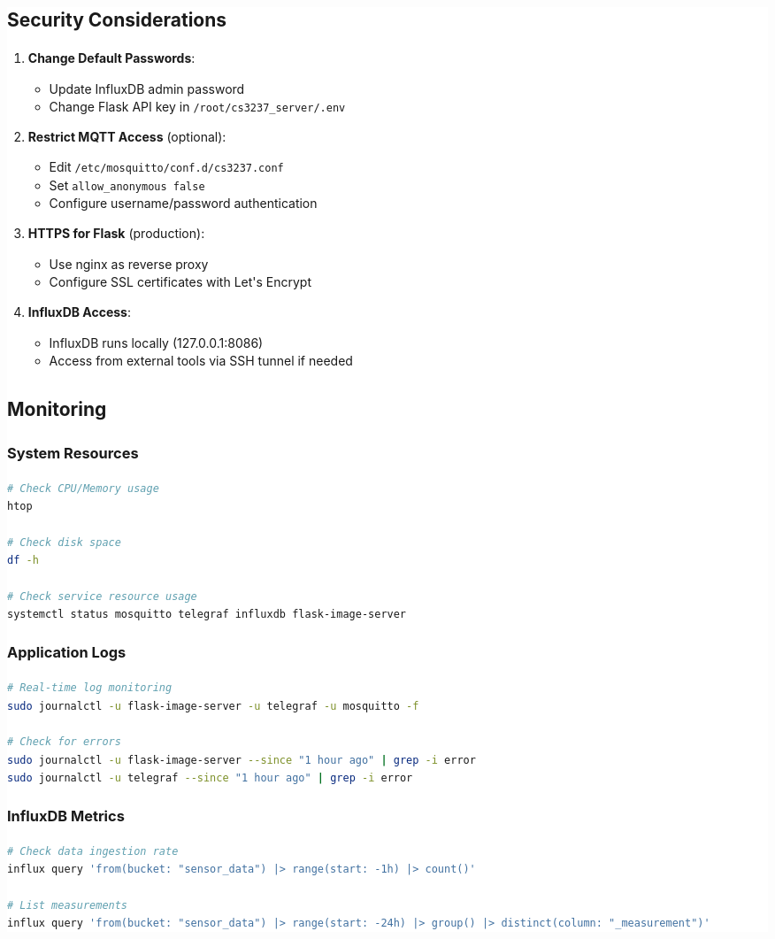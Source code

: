 ## Security Considerations

1. **Change Default Passwords**:
   - Update InfluxDB admin password
   - Change Flask API key in `/root/cs3237_server/.env`

2. **Restrict MQTT Access** (optional):
   - Edit `/etc/mosquitto/conf.d/cs3237.conf`
   - Set `allow_anonymous false`
   - Configure username/password authentication

3. **HTTPS for Flask** (production):
   - Use nginx as reverse proxy
   - Configure SSL certificates with Let's Encrypt

4. **InfluxDB Access**:
   - InfluxDB runs locally (127.0.0.1:8086)
   - Access from external tools via SSH tunnel if needed

## Monitoring

### System Resources

```bash
# Check CPU/Memory usage
htop

# Check disk space
df -h

# Check service resource usage
systemctl status mosquitto telegraf influxdb flask-image-server
```

### Application Logs

```bash
# Real-time log monitoring
sudo journalctl -u flask-image-server -u telegraf -u mosquitto -f

# Check for errors
sudo journalctl -u flask-image-server --since "1 hour ago" | grep -i error
sudo journalctl -u telegraf --since "1 hour ago" | grep -i error
```

### InfluxDB Metrics

```bash
# Check data ingestion rate
influx query 'from(bucket: "sensor_data") |> range(start: -1h) |> count()'

# List measurements
influx query 'from(bucket: "sensor_data") |> range(start: -24h) |> group() |> distinct(column: "_measurement")'
```
